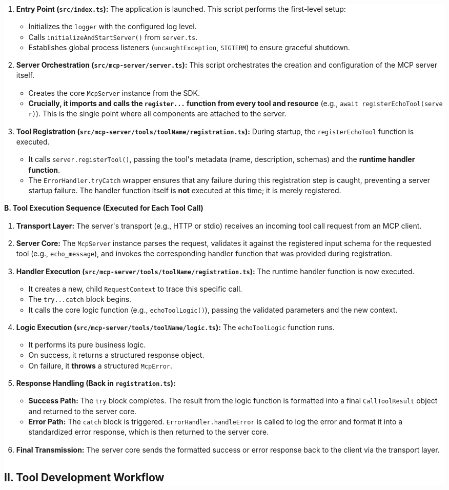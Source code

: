 1.  **Entry Point (`src/index.ts`):** The application is launched. This script performs the first-level setup:
    - Initializes the `logger` with the configured log level.
    - Calls `initializeAndStartServer()` from `server.ts`.
    - Establishes global process listeners (`uncaughtException`, `SIGTERM`) to ensure graceful shutdown.

2.  **Server Orchestration (`src/mcp-server/server.ts`):** This script orchestrates the creation and configuration of the MCP server itself.
    - Creates the core `McpServer` instance from the SDK.
    - **Crucially, it imports and calls the `register...` function from every tool and resource** (e.g., `await registerEchoTool(server)`). This is the single point where all components are attached to the server.

3.  **Tool Registration (`src/mcp-server/tools/toolName/registration.ts`):** During startup, the `registerEchoTool` function is executed.
    - It calls `server.registerTool()`, passing the tool's metadata (name, description, schemas) and the **runtime handler function**.
    - The `ErrorHandler.tryCatch` wrapper ensures that any failure during this registration step is caught, preventing a server startup failure. The handler function itself is **not** executed at this time; it is merely registered.

**B. Tool Execution Sequence (Executed for Each Tool Call)**

1.  **Transport Layer:** The server's transport (e.g., HTTP or stdio) receives an incoming tool call request from an MCP client.

2.  **Server Core:** The `McpServer` instance parses the request, validates it against the registered input schema for the requested tool (e.g., `echo_message`), and invokes the corresponding handler function that was provided during registration.

3.  **Handler Execution (`src/mcp-server/tools/toolName/registration.ts`):** The runtime handler function is now executed.
    - It creates a new, child `RequestContext` to trace this specific call.
    - The `try...catch` block begins.
    - It calls the core logic function (e.g., `echoToolLogic()`), passing the validated parameters and the new context.

4.  **Logic Execution (`src/mcp-server/tools/toolName/logic.ts`):** The `echoToolLogic` function runs.
    - It performs its pure business logic.
    - On success, it returns a structured response object.
    - On failure, it **throws** a structured `McpError`.

5.  **Response Handling (Back in `registration.ts`):**
    - **Success Path:** The `try` block completes. The result from the logic function is formatted into a final `CallToolResult` object and returned to the server core.
    - **Error Path:** The `catch` block is triggered. `ErrorHandler.handleError` is called to log the error and format it into a standardized error response, which is then returned to the server core.

6.  **Final Transmission:** The server core sends the formatted success or error response back to the client via the transport layer.

## II. Tool Development Workflow
